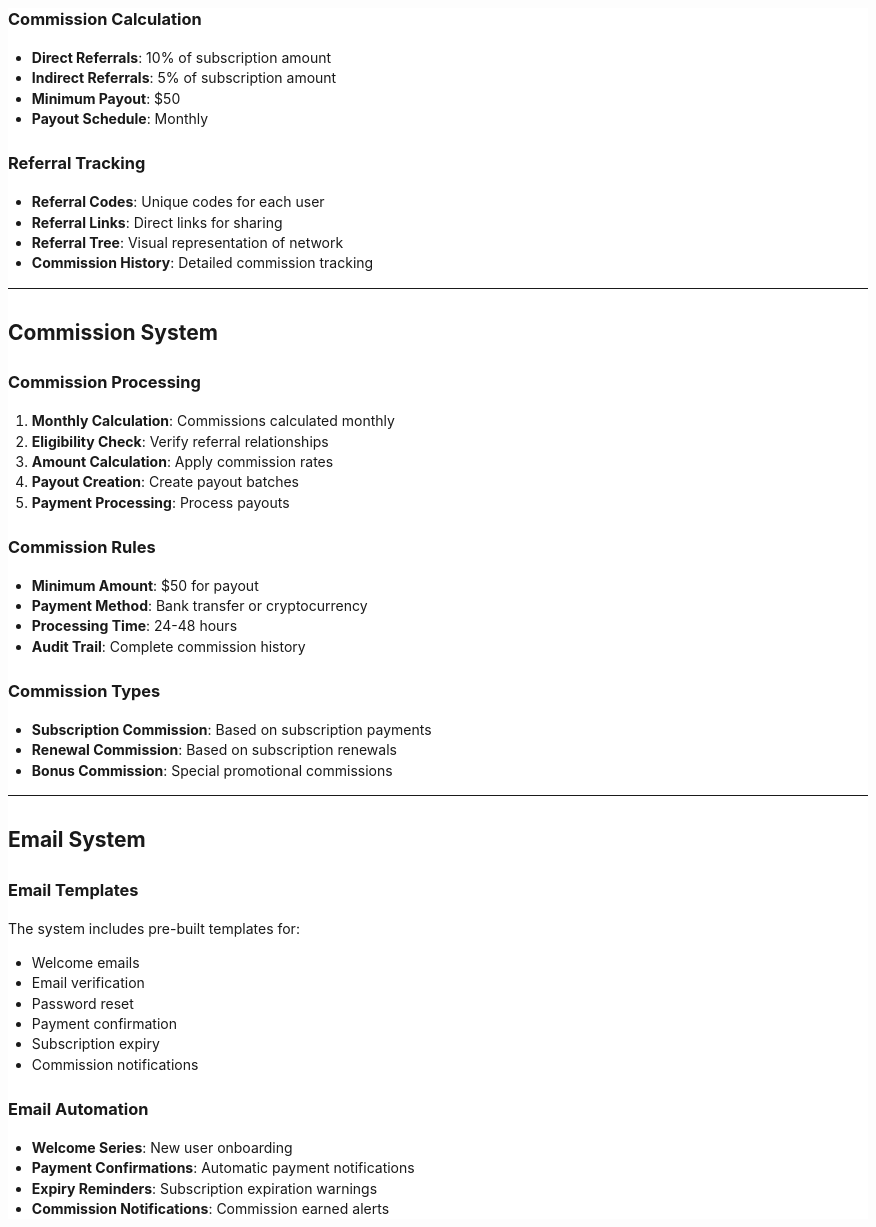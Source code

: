 ### Commission Calculation
- **Direct Referrals**: 10% of subscription amount
- **Indirect Referrals**: 5% of subscription amount
- **Minimum Payout**: $50
- **Payout Schedule**: Monthly

### Referral Tracking
- **Referral Codes**: Unique codes for each user
- **Referral Links**: Direct links for sharing
- **Referral Tree**: Visual representation of network
- **Commission History**: Detailed commission tracking

---

## Commission System

### Commission Processing
1. **Monthly Calculation**: Commissions calculated monthly
2. **Eligibility Check**: Verify referral relationships
3. **Amount Calculation**: Apply commission rates
4. **Payout Creation**: Create payout batches
5. **Payment Processing**: Process payouts

### Commission Rules
- **Minimum Amount**: $50 for payout
- **Payment Method**: Bank transfer or cryptocurrency
- **Processing Time**: 24-48 hours
- **Audit Trail**: Complete commission history

### Commission Types
- **Subscription Commission**: Based on subscription payments
- **Renewal Commission**: Based on subscription renewals
- **Bonus Commission**: Special promotional commissions

---

## Email System

### Email Templates
The system includes pre-built templates for:
- Welcome emails
- Email verification
- Password reset
- Payment confirmation
- Subscription expiry
- Commission notifications

### Email Automation
- **Welcome Series**: New user onboarding
- **Payment Confirmations**: Automatic payment notifications
- **Expiry Reminders**: Subscription expiration warnings
- **Commission Notifications**: Commission earned alerts
